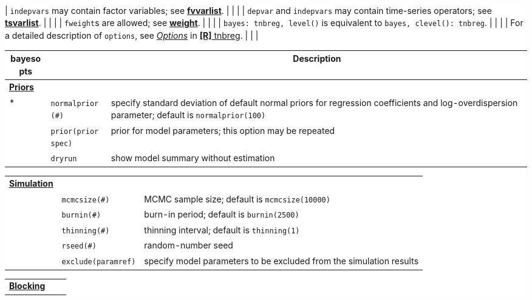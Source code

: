 | `indepvars` may contain factor variables; see [<strong>fvvarlist</strong>](http://www.stata.com/help.cgi?fvvarlist).                                                                                                   |                                                                                          |                                                                    |
| `depvar` and `indepvars` may contain time-series operators; see [<strong>tsvarlist</strong>](http://www.stata.com/help.cgi?tsvarlist).                                                                                 |                                                                                          |                                                                    |
| `fweight`s are allowed; see [<strong>weight</strong>](http://www.stata.com/help.cgi?weight).                                                                                                                           |                                                                                          |                                                                    |
| `bayes: tnbreg, level()` is equivalent to `bayes, clevel(): tnbreg`.                                                                                                                                                                      |                                                                                          |                                                                    |
| For a detailed description of `options`, see [<var class="command">Options</var><strong></strong>](tnbreg##options) in [<strong>[R]</strong> tnbreg](http://www.stata.com/help.cgi?tnbreg). |                                                                                          |                                                                    |

| bayesopts                                                                   |                    | Description                                                                                                                                     |
|-----------------------------------------------------------------------------|--------------------|-------------------------------------------------------------------------------------------------------------------------------------------------|
| [<strong>Priors</strong>](bayes##priors_options) |                    |                                                                                                                                                 |
| \*                                                                          | `normalprior(#)`   | specify standard deviation of default normal priors for regression coefficients and log-overdispersion parameter; default is `normalprior(100)` |
|                                                                             | `prior(priorspec)` | prior for model parameters; this option may be repeated                                                                                         |
|                                                                             | `dryrun`           | show model summary without estimation                                                                                                           |

|                                                                                     |                     |                                                                     |
|-------------------------------------------------------------------------------------|---------------------|---------------------------------------------------------------------|
| [<strong>Simulation</strong>](bayes##simulation_options) |                     |                                                                     |
|                                                                                     | `mcmcsize(#)`       | MCMC sample size; default is `mcmcsize(10000)`                      |
|                                                                                     | `burnin(#)`         | burn-in period; default is `burnin(2500)`                           |
|                                                                                     | `thinning(#)`       | thinning interval; default is `thinning(1)`                         |
|                                                                                     | `rseed(#)`          | random-number seed                                                  |
|                                                                                     | `exclude(paramref)` | specify model parameters to be excluded from the simulation results |

|                                                                                 |                                                                                                                                                                                                                               |                                                                  |
|---------------------------------------------------------------------------------|-------------------------------------------------------------------------------------------------------------------------------------------------------------------------------------------------------------------------------|------------------------------------------------------------------|
| [<strong>Blocking</strong>](bayes##blocking_options) |                                                                                                                                                                                                                               |                                                                  |